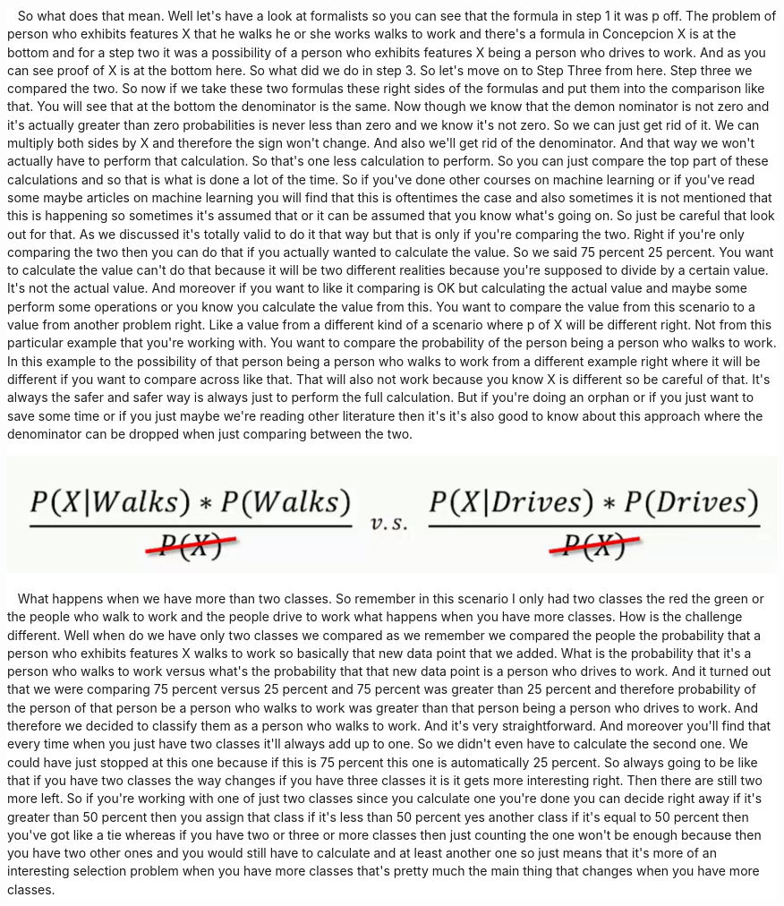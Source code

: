&nbsp;&nbsp;&nbsp;So what does that mean. Well let's have a look at formalists so you can see that the formula in step 1 it was p off. The problem of person who exhibits features X that he walks he or she works walks to work and there's a formula in Concepcion X is at the bottom and for a step two it was a possibility of a person who exhibits features X being a person who drives to work. And as you can see proof of X is at the bottom here. So what did we do in step 3. So let's move on to Step Three from here. Step three we compared the two. So now if we take these two formulas these right sides of the formulas and put them into the comparison like that. You will see that at the bottom the denominator is the same. Now though we know that the demon nominator is not zero and it's actually greater than zero probabilities is never less than zero and we know it's not zero. So we can just get rid of it. We can multiply both sides by X and therefore the sign won't change. And also we'll get rid of the denominator. And that way we won't actually have to perform that calculation. So that's one less calculation to perform. So you can just compare the top part of these calculations and so that is what is done a lot of the time. So if you've done other courses on machine learning or if you've read some maybe articles on machine learning you will find that this is oftentimes the case and also sometimes it is not mentioned that this is happening so sometimes it's assumed that or it can be assumed that you know what's going on. So just be careful that look out for that. As we discussed it's totally valid to do it that way but that is only if you're comparing the two. Right if you're only comparing the two then you can do that if you actually wanted to calculate the value. So we said 75 percent 25 percent. You want to calculate the value can't do that because it will be two different realities because you're supposed to divide by a certain value. It's not the actual value. And moreover if you want to like it comparing is OK but calculating the actual value and maybe some perform some operations or you know you calculate the value from this. You want to compare the value from this scenario to a value from another problem right. Like a value from a different kind of a scenario where p of X will be different right. Not from this particular example that you're working with. You want to compare the probability of the person being a person who walks to work. In this example to the possibility of that person being a person who walks to work from a different example right where it will be different if you want to compare across like that. That will also not work because you know X is different so be careful of that. It's always the safer and safer way is always just to perform the full calculation. But if you're doing an orphan or if you just want to save some time or if you just maybe we're reading other literature then it's it's also good to know about this approach where the denominator can be dropped when just comparing between the two.

![](../Assets/photos/Naive%20Bayes_16.PNG)

&nbsp;&nbsp;&nbsp;What happens when we have more than two classes. So remember in this scenario I only had two classes the red the green or the people who walk to work and the people drive to work what happens when you have more classes. How is the challenge different. Well when do we have only two classes we compared as we remember we compared the people the probability that a person who exhibits features X walks to work so basically that new data point that we added. What is the probability that it's a person who walks to work versus what's the probability that that new data point is a person who drives to work. And it turned out that we were comparing 75 percent versus 25 percent and 75 percent was greater than 25 percent and therefore probability of the person of that person be a person who walks to work was greater than that person being a person who drives to work. And therefore we decided to classify them as a person who walks to work. And it's very straightforward. And moreover you'll find that every time when you just have two classes it'll always add up to one. So we didn't even have to calculate the second one. We could have just stopped at this one because if this is 75 percent this one is automatically 25 percent.  So always going to be like that if you have two classes the way changes if you have three classes it is it gets more interesting right. Then there are still two more left. So if you're working with one of just two classes since you calculate one you're done you can decide right away if it's greater than 50 percent then you assign that class if it's less than 50 percent yes another class if it's equal to 50 percent then you've got like a tie whereas if you have two or three or more classes then just counting the one won't be enough because then you have two other ones and you would still have to calculate and at least another one so just means that it's more of an interesting selection problem when you have more classes that's pretty much the main thing that changes when you have more classes.
